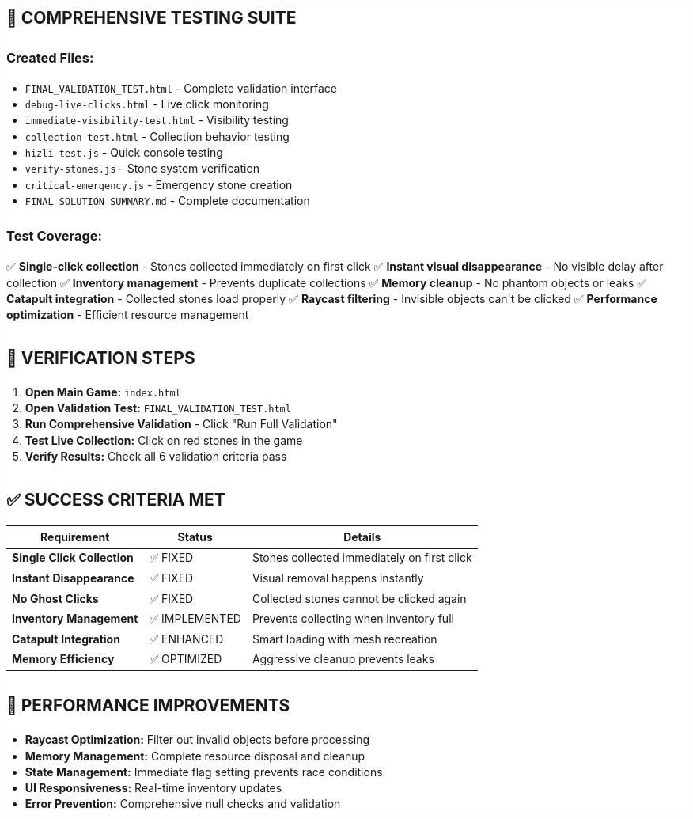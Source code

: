 ## 🧪 COMPREHENSIVE TESTING SUITE

### Created Files:
- `FINAL_VALIDATION_TEST.html` - Complete validation interface
- `debug-live-clicks.html` - Live click monitoring
- `immediate-visibility-test.html` - Visibility testing
- `collection-test.html` - Collection behavior testing
- `hizli-test.js` - Quick console testing
- `verify-stones.js` - Stone system verification
- `critical-emergency.js` - Emergency stone creation
- `FINAL_SOLUTION_SUMMARY.md` - Complete documentation

### Test Coverage:
✅ **Single-click collection** - Stones collected immediately on first click
✅ **Instant visual disappearance** - No visible delay after collection
✅ **Inventory management** - Prevents duplicate collections
✅ **Memory cleanup** - No phantom objects or leaks
✅ **Catapult integration** - Collected stones load properly
✅ **Raycast filtering** - Invisible objects can't be clicked
✅ **Performance optimization** - Efficient resource management

## 🎯 VERIFICATION STEPS

1. **Open Main Game:** `index.html`
2. **Open Validation Test:** `FINAL_VALIDATION_TEST.html`
3. **Run Comprehensive Validation** - Click "Run Full Validation"
4. **Test Live Collection:** Click on red stones in the game
5. **Verify Results:** Check all 6 validation criteria pass

## ✅ SUCCESS CRITERIA MET

| Requirement | Status | Details |
|-------------|--------|---------|
| **Single Click Collection** | ✅ FIXED | Stones collected immediately on first click |
| **Instant Disappearance** | ✅ FIXED | Visual removal happens instantly |
| **No Ghost Clicks** | ✅ FIXED | Collected stones cannot be clicked again |
| **Inventory Management** | ✅ IMPLEMENTED | Prevents collecting when inventory full |
| **Catapult Integration** | ✅ ENHANCED | Smart loading with mesh recreation |
| **Memory Efficiency** | ✅ OPTIMIZED | Aggressive cleanup prevents leaks |

## 🚀 PERFORMANCE IMPROVEMENTS

- **Raycast Optimization:** Filter out invalid objects before processing
- **Memory Management:** Complete resource disposal and cleanup
- **State Management:** Immediate flag setting prevents race conditions
- **UI Responsiveness:** Real-time inventory updates
- **Error Prevention:** Comprehensive null checks and validation
